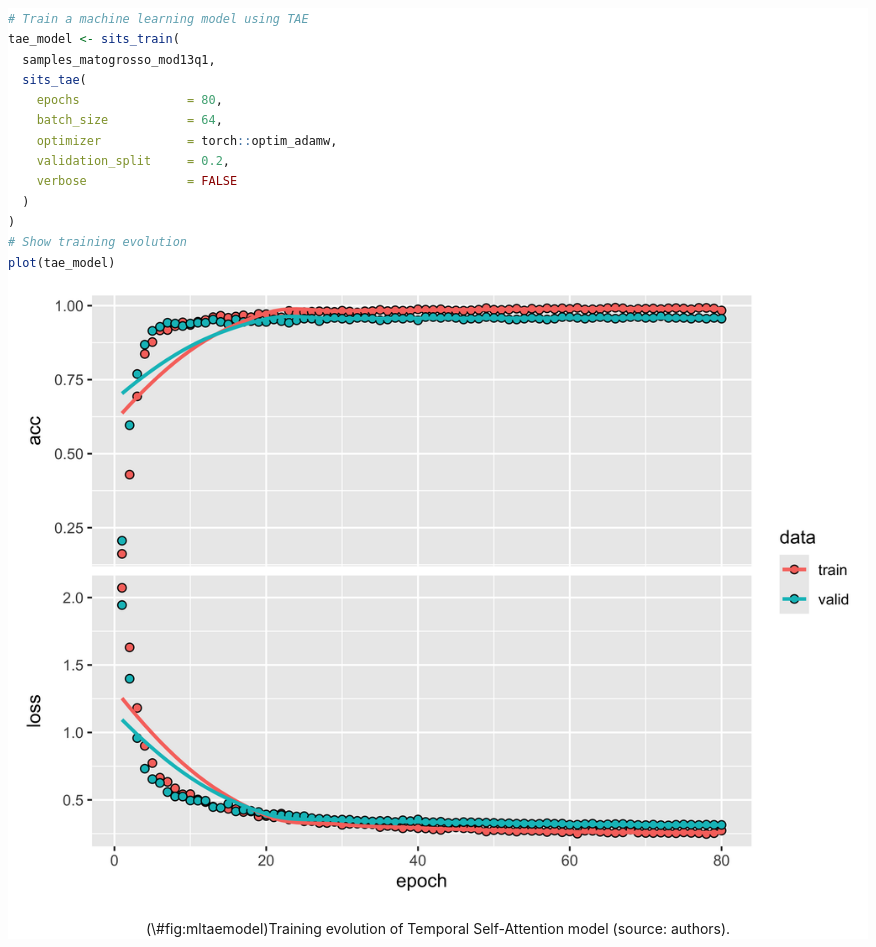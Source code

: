 
``` r
# Train a machine learning model using TAE
tae_model <- sits_train(
  samples_matogrosso_mod13q1,
  sits_tae(
    epochs               = 80,
    batch_size           = 64,
    optimizer            = torch::optim_adamw,
    validation_split     = 0.2,
    verbose              = FALSE
  )
)
# Show training evolution
plot(tae_model)
```

<div class="figure" style="text-align: center">
<img src="08-machinelearning_files/figure-html/mltaemodel-1.png" alt="Training evolution of Temporal Self-Attention model (source: authors)." width="100%" />
<p class="caption">(\#fig:mltaemodel)Training evolution of Temporal Self-Attention model (source: authors).</p>
</div>

